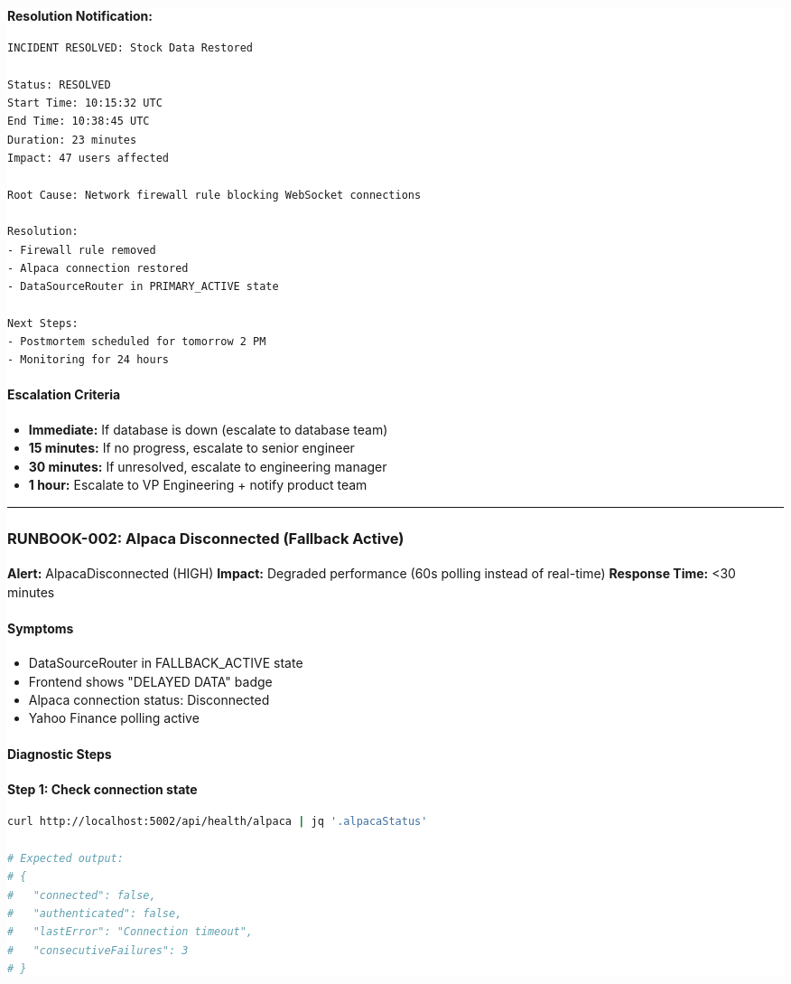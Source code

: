 **Resolution Notification:**
```
INCIDENT RESOLVED: Stock Data Restored

Status: RESOLVED
Start Time: 10:15:32 UTC
End Time: 10:38:45 UTC
Duration: 23 minutes
Impact: 47 users affected

Root Cause: Network firewall rule blocking WebSocket connections

Resolution:
- Firewall rule removed
- Alpaca connection restored
- DataSourceRouter in PRIMARY_ACTIVE state

Next Steps:
- Postmortem scheduled for tomorrow 2 PM
- Monitoring for 24 hours
```

#### Escalation Criteria
- **Immediate:** If database is down (escalate to database team)
- **15 minutes:** If no progress, escalate to senior engineer
- **30 minutes:** If unresolved, escalate to engineering manager
- **1 hour:** Escalate to VP Engineering + notify product team

---

### RUNBOOK-002: Alpaca Disconnected (Fallback Active)

**Alert:** AlpacaDisconnected (HIGH)
**Impact:** Degraded performance (60s polling instead of real-time)
**Response Time:** <30 minutes

#### Symptoms
- DataSourceRouter in FALLBACK_ACTIVE state
- Frontend shows "DELAYED DATA" badge
- Alpaca connection status: Disconnected
- Yahoo Finance polling active

#### Diagnostic Steps

**Step 1: Check connection state**
```bash
curl http://localhost:5002/api/health/alpaca | jq '.alpacaStatus'

# Expected output:
# {
#   "connected": false,
#   "authenticated": false,
#   "lastError": "Connection timeout",
#   "consecutiveFailures": 3
# }
```
